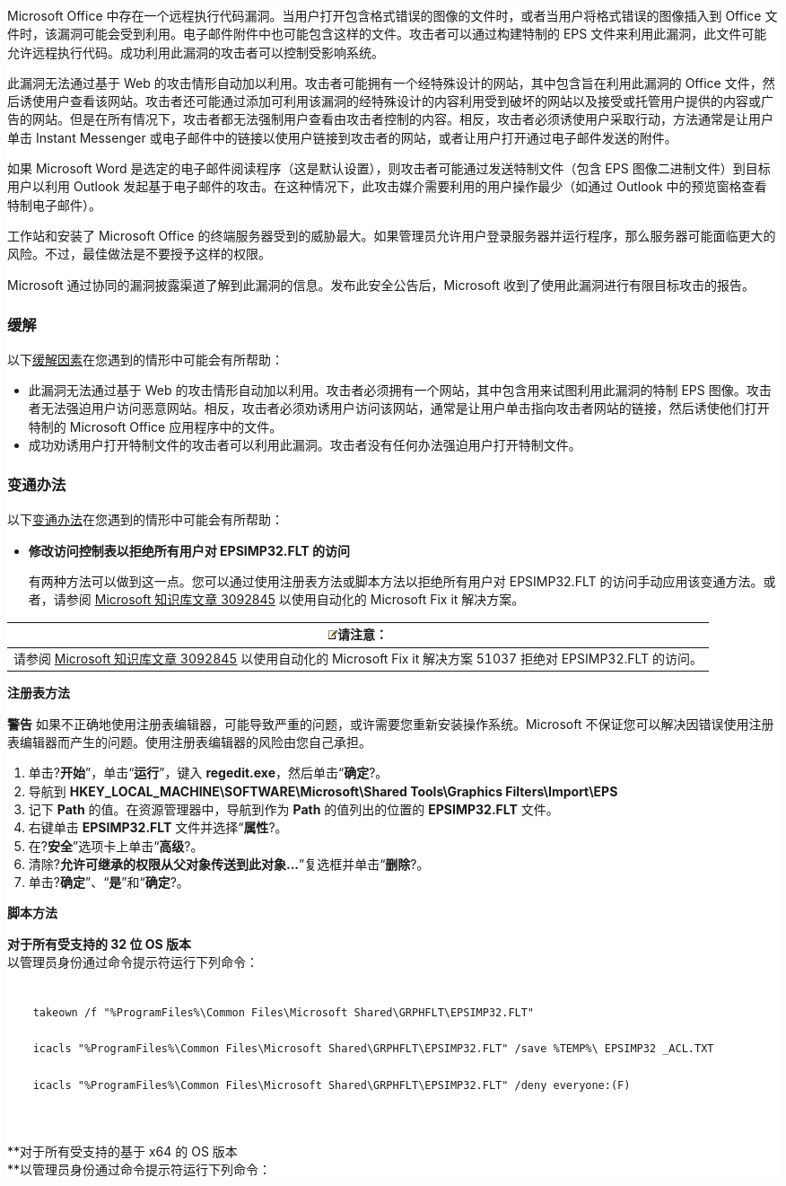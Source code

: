 Microsoft Office 中存在一个远程执行代码漏洞。当用户打开包含格式错误的图像的文件时，或者当用户将格式错误的图像插入到 Office 文件时，该漏洞可能会受到利用。电子邮件附件中也可能包含这样的文件。攻击者可以通过构建特制的 EPS 文件来利用此漏洞，此文件可能允许远程执行代码。成功利用此漏洞的攻击者可以控制受影响系统。
  
此漏洞无法通过基于 Web 的攻击情形自动加以利用。攻击者可能拥有一个经特殊设计的网站，其中包含旨在利用此漏洞的 Office 文件，然后诱使用户查看该网站。攻击者还可能通过添加可利用该漏洞的经特殊设计的内容利用受到破坏的网站以及接受或托管用户提供的内容或广告的网站。但是在所有情况下，攻击者都无法强制用户查看由攻击者控制的内容。相反，攻击者必须诱使用户采取行动，方法通常是让用户单击 Instant Messenger 或电子邮件中的链接以使用户链接到攻击者的网站，或者让用户打开通过电子邮件发送的附件。
  
如果 Microsoft Word 是选定的电子邮件阅读程序（这是默认设置），则攻击者可能通过发送特制文件（包含 EPS 图像二进制文件）到目标用户以利用 Outlook 发起基于电子邮件的攻击。在这种情况下，此攻击媒介需要利用的用户操作最少（如通过 Outlook 中的预览窗格查看特制电子邮件）。
  
工作站和安装了 Microsoft Office 的终端服务器受到的威胁最大。如果管理员允许用户登录服务器并运行程序，那么服务器可能面临更大的风险。不过，最佳做法是不要授予这样的权限。
  
Microsoft 通过协同的漏洞披露渠道了解到此漏洞的信息。发布此安全公告后，Microsoft 收到了使用此漏洞进行有限目标攻击的报告。
  
### 缓解
  
以下[缓解因素](https://technet.microsoft.com/zh-cn/library/security/dn848375.aspx)在您遇到的情形中可能会有所帮助：
  
-   此漏洞无法通过基于 Web 的攻击情形自动加以利用。攻击者必须拥有一个网站，其中包含用来试图利用此漏洞的特制 EPS 图像。攻击者无法强迫用户访问恶意网站。相反，攻击者必须劝诱用户访问该网站，通常是让用户单击指向攻击者网站的链接，然后诱使他们打开特制的 Microsoft Office 应用程序中的文件。  
-   成功劝诱用户打开特制文件的攻击者可以利用此漏洞。攻击者没有任何办法强迫用户打开特制文件。
  
### 变通办法
  
以下[变通办法](https://technet.microsoft.com/zh-cn/library/security/dn848375.aspx)在您遇到的情形中可能会有所帮助：
  
-   **修改访问控制表以拒绝所有用户对 EPSIMP32.FLT 的访问**
  
    有两种方法可以做到这一点。您可以通过使用注册表方法或脚本方法以拒绝所有用户对 EPSIMP32.FLT 的访问手动应用该变通方法。或者，请参阅 [Microsoft 知识库文章 3092845](https://support.microsoft.com/zh-cn/kb/3092845) 以使用自动化的 Microsoft Fix it 解决方案。
  
| <img src="../../images/Mt450433.note(zh-CN,Security.10).gif" class="note" />请注意：                                                       |  
|-------------------------------------------------------------------------------------------------------------------------------------------------------------------|  
| 请参阅 [Microsoft 知识库文章 3092845](https://support.microsoft.com/zh-cn/kb/3092845) 以使用自动化的 Microsoft Fix it 解决方案 51037 拒绝对 EPSIMP32.FLT 的访问。 |
  
**注册表方法**
  
**警告** 如果不正确地使用注册表编辑器，可能导致严重的问题，或许需要您重新安装操作系统。Microsoft 不保证您可以解决因错误使用注册表编辑器而产生的问题。使用注册表编辑器的风险由您自己承担。
  
1.  单击?**开始**”，单击“**运行**”，键入 **regedit.exe**，然后单击“**确定**?。  
2.  导航到 **HKEY\_LOCAL\_MACHINE\\SOFTWARE\\Microsoft\\Shared Tools\\Graphics Filters\\Import\\EPS**  
3.  记下 **Path** 的值。在资源管理器中，导航到作为 **Path** 的值列出的位置的 **EPSIMP32.FLT** 文件。  
4.  右键单击 **EPSIMP32.FLT** 文件并选择“**属性**?。  
5.  在?**安全**”选项卡上单击“**高级**?。  
6.  清除?**允许可继承的权限从父对象传送到此对象...**”复选框并单击“**删除**?。  
7.  单击?**确定**”、“**是**”和“**确定**?。
  
**脚本方法**
  
**对于所有受支持的 32 位 OS 版本**  
以管理员身份通过命令提示符运行下列命令：
  
```
  
    takeown /f "%ProgramFiles%\Common Files\Microsoft Shared\GRPHFLT\EPSIMP32.FLT"
  
    icacls "%ProgramFiles%\Common Files\Microsoft Shared\GRPHFLT\EPSIMP32.FLT" /save %TEMP%\ EPSIMP32 _ACL.TXT
  
    icacls "%ProgramFiles%\Common Files\Microsoft Shared\GRPHFLT\EPSIMP32.FLT" /deny everyone:(F)

  
```  
**对于所有受支持的基于 x64 的 OS 版本  
**以管理员身份通过命令提示符运行下列命令：
  